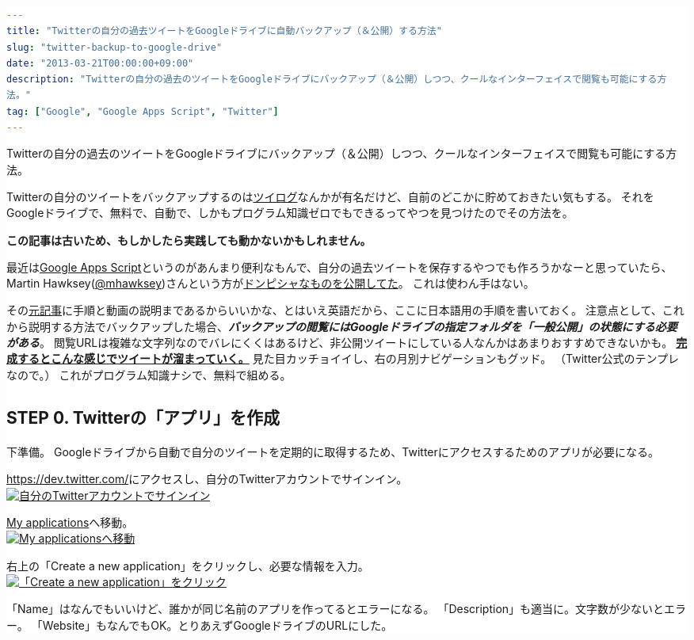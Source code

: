 ```yaml
---
title: "Twitterの自分の過去ツイートをGoogleドライブに自動バックアップ（＆公開）する方法"
slug: "twitter-backup-to-google-drive"
date: "2013-03-21T00:00:00+09:00"
description: "Twitterの自分の過去のツイートをGoogleドライブにバックアップ（＆公開）しつつ、クールなインターフェイスで閲覧も可能にする方法。"
tag: ["Google", "Google Apps Script", "Twitter"]
---
```


Twitterの自分の過去のツイートをGoogleドライブにバックアップ（＆公開）しつつ、クールなインターフェイスで閲覧も可能にする方法。



Twitterの自分のツイートをバックアップするのは<a href="http://twilog.org/" target="_blank">ツイログ</a>なんかが有名だけど、自前のどこかに貯めておきたい気もする。
それをGoogleドライブで、無料で、自動で、しかもプログラム知識ゼロでもできるってやつを見つけたのでその方法を。

<div class="alert alert-danger"><i class="fa fa-exclamation-triangle"></i> <strong>この記事は古いため、もしかしたら実践しても動かないかもしれません。</strong></div>

最近は<a href="https://developers.google.com/apps-script/" target="_blank">Google Apps Script</a>というのがあんまり便利なもんで、自分の過去ツイートを保存するやつでも作ろうかなーと思っていたら、Martin Hawksey(<a href="https://twitter.com/mhawksey" target="_blank">@mhawksey</a>)さんという方が<a href="http://mashe.hawksey.info/2013/01/sync-twitter-archive-with-google-drive/" target="_blank">ドンピシャなものを公開してた</a>。
これは使わん手はない。

その<a href="http://mashe.hawksey.info/2013/01/sync-twitter-archive-with-google-drive/" target="_blank">元記事</a>に手順と動画の説明まであるからいいかな、とはいえ英語だから、ここに日本語用の手順を書いておく。
注意点として、これから説明する方法でバックアップした場合、***バックアップの閲覧にはGoogleドライブの指定フォルダを「一般公開」の状態にする必要がある***。
閲覧URLは複雑な文字列なのでバレにくくはあるけど、非公開ツイートにしている人なんかはあまりおすすめできないかも。
<a href="https://googledrive.com/host/0B6aI6pgeMKqOUmlJbVlDRWFhYkE/" target="_blank"><strong>完成するとこんな感じでツイートが溜まっていく。</strong></a>
見た目カッチョイイし、右の月別ナビゲーションもグッド。
（Twitter公式のテンプレなので。）
これがプログラム知識ナシで、無料で組める。


## STEP 0. Twitterの「アプリ」を作成

下準備。
Googleドライブから自動で自分のツイートを定期的に取得するため、Twitterにアクセスするためのアプリが必要になる。

<a href="https://dev.twitter.com/" target="_blank">https://dev.twitter.com/</a>にアクセスし、自分のTwitterアカウントでサインイン。  
<a href="http://lh3.ggpht.com/-DE5XEV3mxIw/UUptPGEY8FI/AAAAAAAADNE/1W3kVOWbgS0/s990/2013-03-21_111512.png" target="_blank"><img class="aligncenter" alt="自分のTwitterアカウントでサインイン" src="http://lh3.ggpht.com/-DE5XEV3mxIw/UUptPGEY8FI/AAAAAAAADNE/1W3kVOWbgS0/s640/2013-03-21_111512.png" /></a>

<a href="https://dev.twitter.com/apps">My applications</a>へ移動。  
<a href="https://lh6.googleusercontent.com/-6UBBXs45SuE/UUptxsV89MI/AAAAAAAADNM/dQ_Q7_zdAYQ/s399/2013-03-21_111738.png" target="_blank"><img class="aligncenter" alt="My applicationsへ移動" src="https://lh6.googleusercontent.com/-6UBBXs45SuE/UUptxsV89MI/AAAAAAAADNM/dQ_Q7_zdAYQ/s399/2013-03-21_111738.png" /></a>

右上の「Create a new application」をクリックし、必要な情報を入力。  
<a href="https://lh6.googleusercontent.com/-KzxSH2l1I_k/UUp9kc8JhtI/AAAAAAAADOs/F2tRhJ_kTeE/s981/2013-03-21_122459.png" target="_blank"><img class="aligncenter" alt="「Create a new application」をクリック" src="https://lh6.googleusercontent.com/-KzxSH2l1I_k/UUp9kc8JhtI/AAAAAAAADOs/F2tRhJ_kTeE/s640/2013-03-21_122459.png" /></a>

「Name」はなんでもいいけど、誰かが同じ名前のアプリを作ってるとエラーになる。
「Description」も適当に。文字数が少ないとエラー。
「Website」もなんでもOK。とりあえずGoogleドライブのURLにした。
